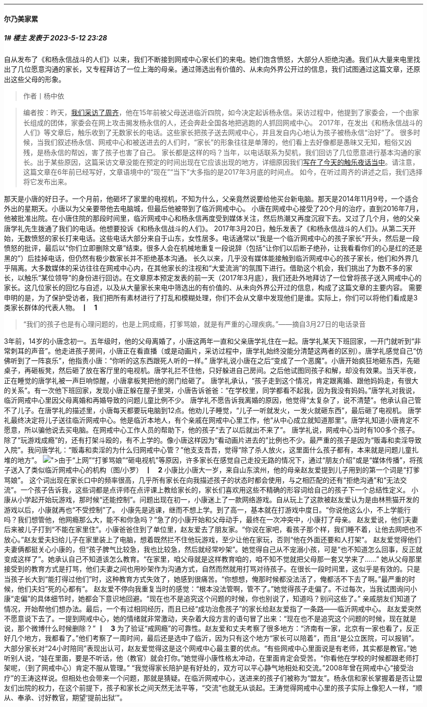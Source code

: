 
*****

####  尔乃美家累  
##### 1#       楼主       发表于 2023-5-12 23:28

自从发布了《和杨永信战斗的人们》以来，我们不断接到网戒中心家长们的来电。她们饱含愤怒，大部分人拒绝沟通。我们从大量来电里找出了几位愿意沟通的家长，又专程拜访了一位上海的母亲。通过筛选出有价值的、从未向外界公开过的信息，我们试图通过这篇文章，还原出这些父母的形象。<blockquote>作者丨杨中依</blockquote><blockquote>编者按：昨天，[我们采访了周齐](http://weibo.cn/sinaurl?u=http%3A%2F%2Fwww.chuapp.com%2Farticle%2F289291.html)，他在15年前被父母送进临沂四院，如今决定起诉杨永信。采访过程中，他提到了家委会，一个由家长组成的团体，家委会在网上攻击揭发杨永信的人，还会奔赴全国各地把逃跑的人抓回网戒中心。
2017年，在发出《和杨永信战斗的人们》等文章后，触乐收到了无数家长的电话。这些家长把孩子送去网戒中心，并且发自内心地认为孩子被杨永信“治好”了。
很多时候，当我们叙述杨永信、网戒中心和被送进去的人们时，“家长”的形象往往是单薄的，他们看上去好像都是愚昧又无知，粗俗又凶残，是杨永信的帮凶，害了孩子也害了自己。
家长都是这样的吗？当年，以电话联系为契机，我们回访了几位愿意进行基本沟通的家长。出于某些原因，这篇采访文章没能在预定的时间出现在它应该出现的地方，详细原因我们[写在了今天的触乐夜话当中](http://weibo.cn/sinaurl?u=http%3A%2F%2Fwww.chuapp.com%2Farticle%2F289292.html)。请注意，这篇文章在6年前已经写好，文章语境中的“现在”“当下”大多指的是2017年3月底的时间点。
如今，在听过周齐的讲述之后，我们选择将它发布出来。</blockquote>

那天是小唐的好日子。一个月前，他砸坏了家里的电视机，不知为什么，父亲竟然说要给他买台新电脑。那天是2014年11月9号，一个适合外出的星期天。小唐以为父亲要带他去电脑城，但最后他被带到了临沂网戒中心。
小唐在网戒中心接受了20个月的治疗，直到2016年7月，他被批准出院。在小唐住院的那段时间里，临沂网戒中心和杨永信再度受到媒体关注，然后热潮又再度沉寂下去。又过了几个月，他的父亲唐学礼先生拨通了我们的电话。他想要投诉《和杨永信战斗的人们》。
2017年3月20日，触乐发表了《和杨永信战斗的人们》。从第二天开始，无数愤怒的家长打来电话。这些电话大部分来自于山东，女性居多。电话通常以“我是一个临沂网戒中心的孩子家长”开头，然后是一段愤怒的批评，最后以“你们立即删除文章”结束。很多人会在机械地重复一段说辞（包括“让你们以后断子绝孙，让我看看你们的心是红的还是黑的”）后挂掉电话，但仍然有极少数家长并不拒绝基本沟通。
长久以来，几乎没有媒体能接触到临沂网戒中心的孩子家长，他们和外界几乎隔离。大多数媒体的采访往往在网戒中心内，在其他家长的注视和“大爱流淌”的氛围下进行。借助这个机会，我们挑出了为数不多的家长，以触乐“某位领导”的身份进行回访。在文章原本预定发表的前一天（2017年3月底），我们还赴外地拜访了一位曾将孩子送入网戒中心的家长。这几位家长的回忆与自述，以及从大量家长来电中筛选出的有价值的、从未向外界公开过的信息，构成了这篇文章的主要内容。
需要申明的是，为了保护受访者，我们把所有素材进行了打乱和模糊处理，你们不会从文章中发现他们是谁。实际上，你们可以将他们看成是3类家长群体的代表人物。
<strong>丨    1</strong>
<blockquote>“我们的孩子也是有心理问题的，也是上网成瘾，打爹骂娘，就是有严重的心理疾病。”——摘自3月27日的电话录音</blockquote>
3年前，14岁的小唐念初一。五年级时，他的父母离婚了，小唐这两年一直和父亲唐学礼住在一起。唐学礼某天下班回家，一开门就听到“非常刺耳的声音”。他走进孩子房间，小唐正在看直播（或是动画片，采访过程中，唐学礼始终没能分清楚这两者的区别）。唐学礼感觉自己“仿佛听到了一阵哀乐”，他指责小唐：“你听的这东西跟死人听的一样。”
唐学礼说小唐在之后“变成了一个恶魔”。小唐开始疯狂地砸东西，先砸桌子，再砸板凳，然后砸了放在客厅里的电视机。唐学礼拦不住他，只好躲进自己房间。之后他试图同孩子和解，却没有效果。当天半夜，正在睡觉的唐学礼被一声巨响惊醒，小唐拿板凳把他的房门给砸了。
唐学礼承认，“孩子走到这个情况，肯定跟离婚、跟他妈妈走，有很大的关系”。有一次他下班回家，发现小唐正躲在屋子里哭，小唐告诉爸爸：“在学校里，同学都看不起我，因为我没有妈妈。”唐学礼对我说，临沂网戒中心里因父母离婚和再婚导致的问题儿童比例不少。
唐学礼不愿告诉我离婚的原因，他觉得“太复杂了，说不清楚”。他承认自己管不了儿子。在唐学礼的描述里，小唐每天都要玩电脑到12点。他劝儿子睡觉，“儿子一听就发火，一发火就砸东西”，最后砸了电视机。
唐学礼最终决定将儿子送往临沂网戒中心。他是临沂本地人，有个亲戚在网戒中心里工作，他“从中心成立就知道那里”。唐学礼知道小唐肯定不愿意，所以骗他说去买电脑。在网戒中心工作人员的帮助下，他的孩子“去了以后就出不来了”。
唐学礼说，网戒中心当时有100多个孩子。除了“玩游戏成瘾”的，还有打架斗殴的，有不上学的。像小唐这样因为“看动画片进去的”比例也不少。最严重的孩子是因为“贩毒和卖淫导致入院”。我问唐学礼：“贩毒和卖淫的为什么归网戒中心管？”他支支吾吾，觉得“除了杀人放火，这里面什么孩子都有，本来就是问题儿童扎堆的地方”。
<img src="http://wx1.sinaimg.cn/mw1024/ebdba569ly4hdvrlxfx5fj20u00u0tb4.jpg" referrerpolicy="no-referrer">">由于“上网”“打爹骂娘”“砸电视机”等原因，许多家长在感觉自己走投无路的情况下，通过“朋友介绍”或是“媒体传播”，将孩子送入了类似临沂网戒中心的机构（图/小罗）
<strong>丨    2</strong>
小康比小唐大一岁，来自山东滨州，他的母亲赵友爱提到儿子用到的第一个词是“打爹骂娘”。
这个词出现在家长口中的频率很高，几乎所有家长在向我描述孩子的状态时都会使用，与之相匹配的还有“拒绝沟通”和“无法交流”。一个孩子告诉我，这些词都是点评师在点评课上教给家长的，家长们喜欢用这些不精确的形容词给自己的孩子下一个总结性定义。
小康从小学起开始玩游戏，那时候“还能控制”。问题出现在初一，小康迷上了一款网络游戏。自从玩上了这款被赵友爱认为是由林熊猫开发的游戏以后，小康就再也“不受控制”了。
小康先是逃课，继而不想上学。到了高一，基本就在打游戏中度日。“你说他这么小，不上学能行吗？我们想管他，他网瘾那么大，能不和你急吗？”急了的小康开始和父母动手，最终在一次冲突中，小康打了母亲。
赵友爱说，他们夫妻后来被儿子打到“不能在家里住”。小康爸爸住到了单位里，赵友爱去了朋友家。“你说在家吧，看孩子那个样，我们睡不着，让他去网吧也不放心。”赵友爱夫妇给儿子在家里装上了电脑，想着既然拦不住他玩游戏，至少让他在家玩，否则“他在外面还要和人打架”。
赵友爱觉得他们夫妻俩都挺关心小康的，但“孩子脾气比较急，我也比较急，然后就经常吵架”。她觉得自己从不宠溺小孩，可是“也不知道怎么回事，反正就变成这样了”。她承认自己不知道该怎么教育。“在家里，咱父母就是这样教育咱的，咱不知不觉就把父母那一套又学来了……”
她从父母那里接受到的教育方式是打骂，他们夫妻之间也用吵架作为沟通方式，自然而然就用打骂对待孩子。在很长一段时间里，这似乎是有效的。只是当孩子长大到“能打得过他们”时，这种教育方式失效了，她感到很痛苦。“你想想，俺那时候都没法活了，俺都活不下去了啊。”最严重的时候，他们夫妇“死的心都有”。
赵友爱不停向我重复当时的感觉：“根本没法管啊，管不了。”她觉得孩子走偏了。不过每次，当我试图询问小康“走偏”的具体细节时，她都会下意识地回避。“现在也不是追究这个问题的时候，你也别说了，知道吗？别问这些了。”
亲戚朋友们知道了情况，开始帮他们想办法。最后，一个有过相同经历，而且已经“成功治愈孩子”的家长给赵友爱指了一条路——临沂网戒中心。
赵友爱突然不愿意说下去了。一提到网戒中心，她的情绪就非常激动，夹杂着大段方言的语句冒了出来：“现在也不是追究这个问题的时候，现在就是说，那个微博什么时候删除？”
<strong>丨    3</strong>
为了验证“戒网瘾”的可靠性。赵友爱和丈夫考察了很多地方：“济南有一家，北京有一家也看了，反正好几个地方，我都看了。”他们考察了一周时间，最后还是选中了临沂，因为只有这个地方“家长可以陪着”，而且“是公立医院，可以报销”。
大部分家长对“24小时陪同”表现出认可，赵友爱觉得这是这个网戒中心最主要的优点。“有些网戒中心里面说是有老师，其实都是教官。”她听别人说，“娃在里面，要是不听话，他（教官）就会打你。”她觉得小康性格太冲动，在里面肯定会受苦。“你看他在学校的时候都跟老师打架呢，（到了网戒中心）肯定不服从管理。”
“我觉得家长陪护是有好处的，双方可以平心静气地相处和交流。”2008年曾在网戒中心“接受治疗”的王涛这样说。但相处也会带来一个问题，那就是猜疑。在临沂网戒中心，送进来的孩子们被称为“盟友”。杨永信和家长掌握着是否让盟友们出院的权力，在这个前提下，孩子和家长之间天然无法平等，“交流”也就无从谈起。王涛觉得网戒中心里的孩子实际上像犯人一样，“顺从、奉承、讨好教官，期望‘提前出狱’”。